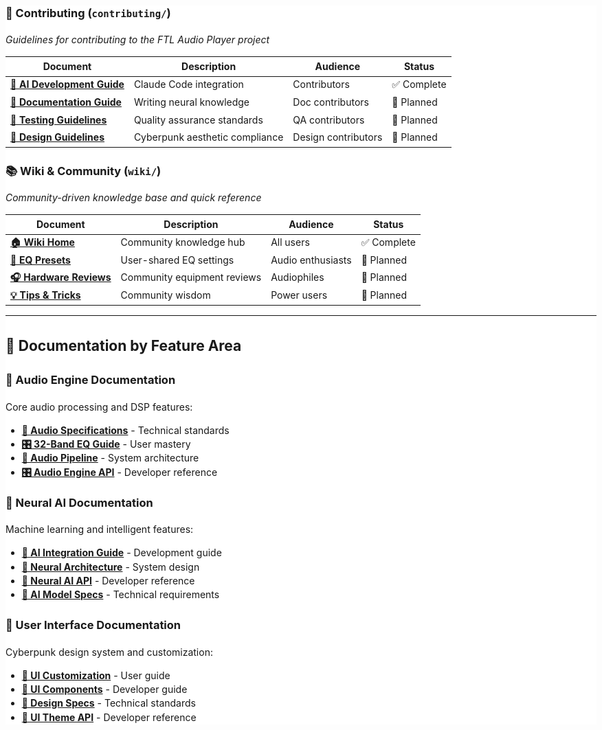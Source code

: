 ### **🤝 Contributing** (`contributing/`)
*Guidelines for contributing to the FTL Audio Player project*

| Document | Description | Audience | Status |
|----------|-------------|----------|---------|
| **[🤖 AI Development Guide](contributing/ai-development-guide.md)** | Claude Code integration | Contributors | ✅ Complete |
| **[📝 Documentation Guide](contributing/documentation.md)** | Writing neural knowledge | Doc contributors | 📝 Planned |
| **[🧪 Testing Guidelines](contributing/testing.md)** | Quality assurance standards | QA contributors | 📝 Planned |
| **[🎨 Design Guidelines](contributing/design.md)** | Cyberpunk aesthetic compliance | Design contributors | 📝 Planned |

### **📚 Wiki & Community** (`wiki/`)
*Community-driven knowledge base and quick reference*

| Document | Description | Audience | Status |
|----------|-------------|----------|---------|
| **[🏠 Wiki Home](wiki/Home.md)** | Community knowledge hub | All users | ✅ Complete |
| **[🎵 EQ Presets](wiki/Community-EQ-Presets.md)** | User-shared EQ settings | Audio enthusiasts | 📝 Planned |
| **[🎧 Hardware Reviews](wiki/Hardware-Reviews.md)** | Community equipment reviews | Audiophiles | 📝 Planned |
| **[💡 Tips & Tricks](wiki/User-Tips.md)** | Community wisdom | Power users | 📝 Planned |

---

## 🎯 Documentation by Feature Area

### **🎵 Audio Engine Documentation**
Core audio processing and DSP features:

- **[🎵 Audio Specifications](specifications/audio-specs.md)** - Technical standards
- **[🎛️ 32-Band EQ Guide](user-guides/equalizer-guide.md)** - User mastery
- **[🎵 Audio Pipeline](architecture/audio-pipeline.md)** - System architecture
- **[🎛️ Audio Engine API](api/audio-engine.md)** - Developer reference

### **🤖 Neural AI Documentation**
Machine learning and intelligent features:

- **[🤖 AI Integration Guide](developer/ai-integration.md)** - Development guide
- **[🧠 Neural Architecture](architecture/neural-architecture.md)** - System design
- **[🤖 Neural AI API](api/neural-ai.md)** - Developer reference
- **[🤖 AI Model Specs](specifications/ai-specs.md)** - Technical requirements

### **🎨 User Interface Documentation**
Cyberpunk design system and customization:

- **[🎨 UI Customization](user-guides/ui-customization.md)** - User guide
- **[🎨 UI Components](developer/ui-components.md)** - Developer guide
- **[🎨 Design Specs](specifications/design-specs.md)** - Technical standards
- **[🎨 UI Theme API](api/theme.md)** - Developer reference
